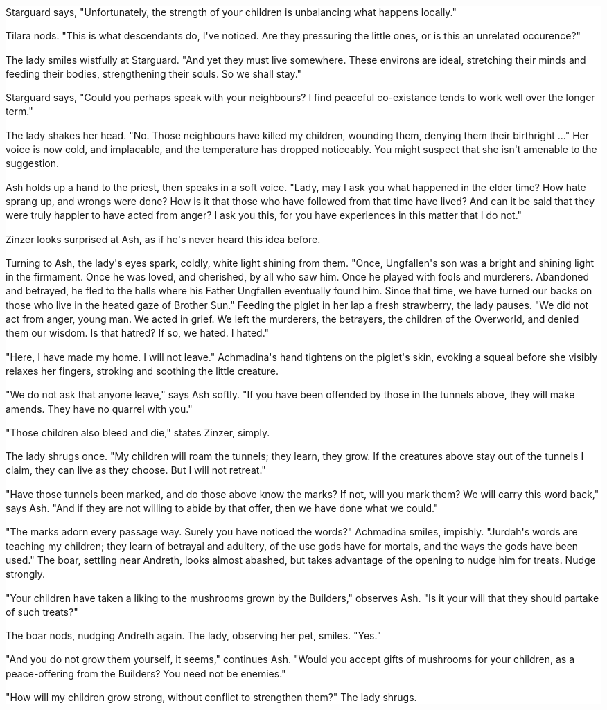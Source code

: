 Starguard says, "Unfortunately, the strength of your children is unbalancing what happens locally."

Tilara nods. "This is what descendants do, I've noticed. Are they pressuring the little ones, or is this an unrelated occurence?"

The lady smiles wistfully at Starguard. "And yet they must live somewhere. These environs are ideal, stretching their minds and feeding their bodies, strengthening their souls. So we shall stay."

Starguard says, "Could you perhaps speak with your neighbours? I find peaceful co-existance tends to work well over the longer term."

The lady shakes her head. "No. Those neighbours have killed my children, wounding them, denying them their birthright ..." Her voice is now cold, and implacable, and the temperature has dropped noticeably. You might suspect that she isn't amenable to the suggestion.

Ash holds up a hand to the priest, then speaks in a soft voice. "Lady, may I ask you what happened in the elder time? How hate sprang up, and wrongs were done? How is it that those who have followed from that time have lived? And can it be said that they were truly happier to have acted from anger? I ask you this, for you have experiences in this matter that I do not."

Zinzer looks surprised at Ash, as if he's never heard this idea before.

Turning to Ash, the lady's eyes spark, coldly, white light shining from them. "Once, Ungfallen's son was a bright and shining light in the firmament. Once he was loved, and cherished, by all who saw him. Once he played with fools and murderers. Abandoned and betrayed, he fled to the halls where his Father Ungfallen eventually found him. Since that time, we have turned our backs on those who live in the heated gaze of Brother Sun." Feeding the piglet in her lap a fresh strawberry, the lady pauses. "We did not act from anger, young man. We acted in grief. We left the murderers, the betrayers, the children of the Overworld, and denied them our wisdom. Is that hatred? If so, we hated. I hated."

"Here, I have made my home. I will not leave." Achmadina's hand tightens on the piglet's skin, evoking a squeal before she visibly relaxes her fingers, stroking and soothing the little creature.

"We do not ask that anyone leave," says Ash softly. "If you have been offended by those in the tunnels above, they will make amends. They have no quarrel with you."

"Those children also bleed and die," states Zinzer, simply.

The lady shrugs once. "My children will roam the tunnels; they learn, they grow. If the creatures above stay out of the tunnels I claim, they can live as they choose. But I will not retreat."

"Have those tunnels been marked, and do those above know the marks? If not, will you mark them? We will carry this word back," says Ash. "And if they are not willing to abide by that offer, then we have done what we could."

"The marks adorn every passage way. Surely you have noticed the words?" Achmadina smiles, impishly. "Jurdah's words are teaching my children; they learn of betrayal and adultery, of the use gods have for mortals, and the ways the gods have been used." The boar, settling near Andreth, looks almost abashed, but takes advantage of the opening to nudge him for treats. Nudge strongly.

"Your children have taken a liking to the mushrooms grown by the Builders," observes Ash. "Is it your will that they should partake of such treats?"

The boar nods, nudging Andreth again. The lady, observing her pet, smiles. "Yes."

"And you do not grow them yourself, it seems," continues Ash. "Would you accept gifts of mushrooms for your children, as a peace-offering from the Builders? You need not be enemies."

"How will my children grow strong, without conflict to strengthen them?" The lady shrugs.
